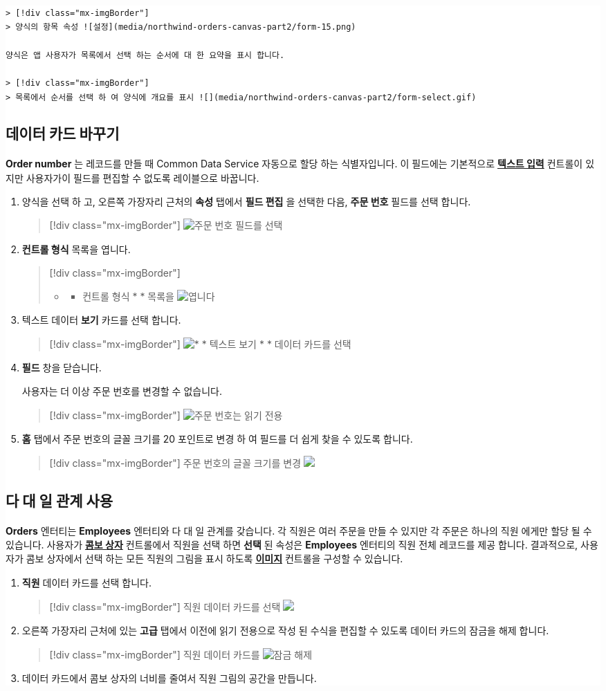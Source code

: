     > [!div class="mx-imgBorder"]
    > 양식의 항목 속성 ![설정](media/northwind-orders-canvas-part2/form-15.png)

    양식은 앱 사용자가 목록에서 선택 하는 순서에 대 한 요약을 표시 합니다.

    > [!div class="mx-imgBorder"]
    > 목록에서 순서를 선택 하 여 양식에 개요를 표시 ![](media/northwind-orders-canvas-part2/form-select.gif)

## <a name="replace-a-data-card"></a>데이터 카드 바꾸기

**Order number** 는 레코드를 만들 때 Common Data Service 자동으로 할당 하는 식별자입니다. 이 필드에는 기본적으로 [**텍스트 입력**](controls/control-text-input.md) 컨트롤이 있지만 사용자가이 필드를 편집할 수 없도록 레이블으로 바꿉니다.

1. 양식을 선택 하 고, 오른쪽 가장자리 근처의 **속성** 탭에서 **필드 편집** 을 선택한 다음, **주문 번호** 필드를 선택 합니다.

    > [!div class="mx-imgBorder"]
    > ![주문 번호 필드를 선택](media/northwind-orders-canvas-part2/alt-01.png)

1. **컨트롤 형식** 목록을 엽니다.

    > [!div class="mx-imgBorder"]
    > * * 컨트롤 형식 * * 목록을 ![엽니다](media/northwind-orders-canvas-part2/alt-02.png)

1. 텍스트 데이터 **보기** 카드를 선택 합니다.

    > [!div class="mx-imgBorder"]
    > ![* * 텍스트 보기 * * 데이터 카드를 선택](media/northwind-orders-canvas-part2/alt-02b.png)

1. **필드** 창을 닫습니다.

    사용자는 더 이상 주문 번호를 변경할 수 없습니다.

    > [!div class="mx-imgBorder"]
    > ![주문 번호는 읽기 전용](media/northwind-orders-canvas-part2/alt-03.png)

1. **홈** 탭에서 주문 번호의 글꼴 크기를 20 포인트로 변경 하 여 필드를 더 쉽게 찾을 수 있도록 합니다.

    > [!div class="mx-imgBorder"]
    > 주문 번호의 글꼴 크기를 변경 ![](media/northwind-orders-canvas-part2/alt-04.png)

## <a name="use-a-many-to-one-relationship"></a>다 대 일 관계 사용

**Orders** 엔터티는 **Employees** 엔터티와 다 대 일 관계를 갖습니다. 각 직원은 여러 주문을 만들 수 있지만 각 주문은 하나의 직원 에게만 할당 될 수 있습니다. 사용자가 [**콤보 상자**](controls/control-combo-box.md) 컨트롤에서 직원을 선택 하면 **선택** 된 속성은 **Employees** 엔터티의 직원 전체 레코드를 제공 합니다. 결과적으로, 사용자가 콤보 상자에서 선택 하는 모든 직원의 그림을 표시 하도록 [**이미지**](controls/control-image.md) 컨트롤을 구성할 수 있습니다.

1. **직원** 데이터 카드를 선택 합니다.

    > [!div class="mx-imgBorder"]
    > 직원 데이터 카드를 선택 ![](media/northwind-orders-canvas-part2/employee-01.png)

1. 오른쪽 가장자리 근처에 있는 **고급** 탭에서 이전에 읽기 전용으로 작성 된 수식을 편집할 수 있도록 데이터 카드의 잠금을 해제 합니다.

    > [!div class="mx-imgBorder"]
    > 직원 데이터 카드를 ![잠금 해제](media/northwind-orders-canvas-part2/employee-02.png)

1. 데이터 카드에서 콤보 상자의 너비를 줄여서 직원 그림의 공간을 만듭니다.
